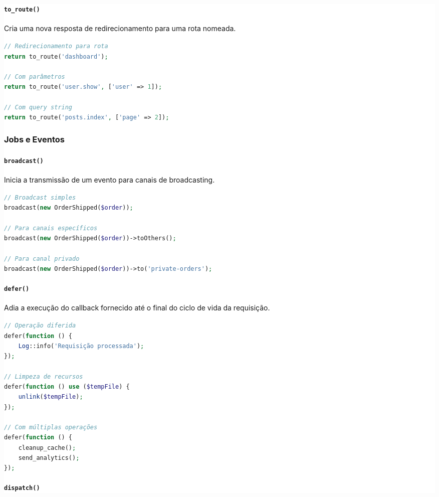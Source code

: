 #### `to_route()`

Cria uma nova resposta de redirecionamento para uma rota nomeada.

```php
// Redirecionamento para rota
return to_route('dashboard');

// Com parâmetros
return to_route('user.show', ['user' => 1]);

// Com query string
return to_route('posts.index', ['page' => 2]);
```

### Jobs e Eventos

#### `broadcast()`

Inicia a transmissão de um evento para canais de broadcasting.

```php
// Broadcast simples
broadcast(new OrderShipped($order));

// Para canais específicos
broadcast(new OrderShipped($order))->toOthers();

// Para canal privado
broadcast(new OrderShipped($order))->to('private-orders');
```

#### `defer()`

Adia a execução do callback fornecido até o final do ciclo de vida da requisição.

```php
// Operação diferida
defer(function () {
    Log::info('Requisição processada');
});

// Limpeza de recursos
defer(function () use ($tempFile) {
    unlink($tempFile);
});

// Com múltiplas operações
defer(function () {
    cleanup_cache();
    send_analytics();
});
```

#### `dispatch()`
